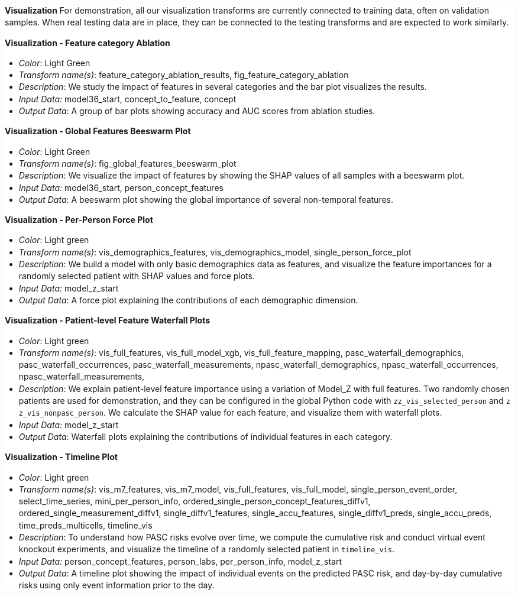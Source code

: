 **Visualization**
For demonstration, all our visualization transforms are currently connected to training data, often on validation samples. When real testing data are in place, they can be connected to the testing transforms and are expected to work similarly. 

**Visualization - Feature category Ablation**
 - *Color*:  Light Green
 - *Transform name(s)*: feature_category_ablation_results, fig_feature_category_ablation
 - *Description*: We study the impact of features in several categories and the bar plot visualizes the results.
 - *Input Data:* model36_start, concept_to_feature, concept
 - *Output Data*: A group of bar plots showing accuracy and AUC scores from ablation studies.

**Visualization - Global Features Beeswarm Plot**
 - *Color*:  Light Green
 - *Transform name(s)*: fig_global_features_beeswarm_plot
 - *Description*: We visualize the impact of features by showing the SHAP values of all samples with a beeswarm plot.
 - *Input Data:* model36_start, person_concept_features
 - *Output Data*: A beeswarm plot showing the global importance of several non-temporal features.

**Visualization - Per-Person Force Plot**
 - *Color*: Light green
 - *Transform name(s)*: vis_demographics_features, vis_demographics_model, single_person_force_plot
 - *Description*: We build a model with only basic demographics data as features, and visualize the feature importances for a randomly selected patient with SHAP values and force plots. 
 - *Input Data:* model_z_start
 - *Output Data*: A force plot explaining the contributions of each demographic dimension.

**Visualization - Patient-level Feature Waterfall Plots**
 - *Color*: Light green
 - *Transform name(s)*: vis_full_features, vis_full_model_xgb, vis_full_feature_mapping, pasc_waterfall_demographics, pasc_waterfall_occurrences, pasc_waterfall_measurements, npasc_waterfall_demographics, npasc_waterfall_occurrences, npasc_waterfall_measurements, 
 - *Description*: We explain patient-level feature importance using a variation of Model_Z with full features. Two randomly chosen patients are used for demonstration, and they can be configured in the global Python code with `zz_vis_selected_person` and `zz_vis_nonpasc_person`. We calculate the SHAP value for each feature, and visualize them with waterfall plots. 
 - *Input Data:* model_z_start
 - *Output Data*: Waterfall plots explaining the contributions of individual features in each category.

**Visualization - Timeline Plot**
 - *Color*: Light green
 - *Transform name(s)*: vis_m7_features, vis_m7_model, vis_full_features, vis_full_model, single_person_event_order, select_time_series, mini_per_person_info, ordered_single_person_concept_features_diffv1, ordered_single_measurement_diffv1, single_diffv1_features, single_accu_features, single_diffv1_preds, single_accu_preds, time_preds_multicells, timeline_vis
 - *Description*: To understand how PASC risks evolve over time, we compute the cumulative risk and conduct virtual event knockout experiments, and visualize the timeline of a randomly selected patient in `timeline_vis`. 
 - *Input Data:* person_concept_features, person_labs, per_person_info, model_z_start
 - *Output Data*: A timeline plot showing the impact of individual events on the predicted PASC risk, and day-by-day cumulative risks using only event information prior to the day.
